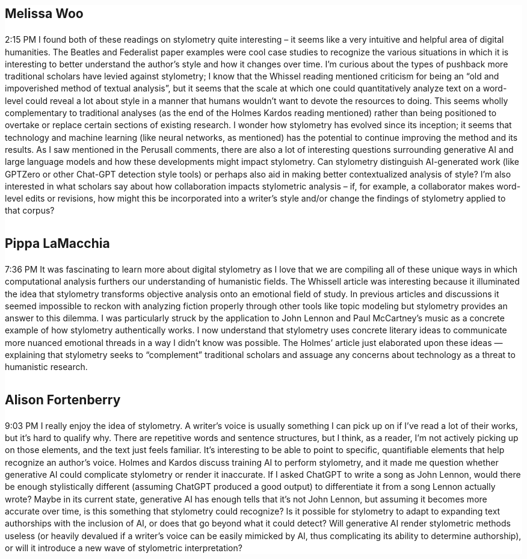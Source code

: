 
## Melissa Woo
  2:15 PM
I found both of these readings on stylometry quite interesting – it seems like a very intuitive and helpful area of digital humanities. The Beatles and Federalist paper examples were cool case studies to recognize the various situations in which it is interesting to better understand the author’s style and how it changes over time. I’m curious about the types of pushback more traditional scholars have levied against stylometry; I know that the Whissel reading mentioned criticism for being an “old and impoverished method of textual analysis”, but it seems that the scale at which one could quantitatively analyze text on a word-level could reveal a lot about style in a manner that humans wouldn’t want to devote the resources to doing. This seems wholly complementary to traditional analyses (as the end of the Holmes Kardos reading mentioned) rather than being positioned to overtake or replace certain sections of existing research. I wonder how stylometry has evolved since its inception; it seems that technology and machine learning (like neural networks, as mentioned) has the potential to continue improving the method and its results. As I saw mentioned in the Perusall comments, there are also a lot of interesting questions surrounding generative AI and large language models and how these developments might impact stylometry. Can stylometry distinguish AI-generated work (like GPTZero or other Chat-GPT detection style tools) or perhaps also aid in making better contextualized analysis of style? I’m also interested in what scholars say about how collaboration impacts stylometric analysis – if, for example, a collaborator makes word-level edits or revisions, how might this be incorporated into a writer’s style and/or change the findings of stylometry applied to that corpus?


## Pippa LaMacchia
  7:36 PM
It was fascinating to learn more about digital stylometry as I love that we are compiling all of these unique ways in which computational analysis furthers our understanding of humanistic fields. The Whissell article was interesting because it illuminated the idea that stylometry transforms objective analysis onto an emotional field of study. In previous articles and discussions it seemed impossible to reckon with analyzing fiction properly through other tools like topic modeling but stylometry provides an answer to this dilemma. I was particularly struck by the application to John Lennon and Paul McCartney’s music as a concrete example of how stylometry authentically works. I now understand that stylometry uses concrete literary ideas to communicate more nuanced emotional threads in a way I didn’t know was possible. The Holmes’ article just elaborated upon these ideas — explaining that stylometry seeks to “complement” traditional scholars and assuage any concerns about technology as a threat to humanistic research.


## Alison Fortenberry
  9:03 PM
I really enjoy the idea of stylometry. A writer’s voice is usually something I can pick up on if I’ve read a lot of their works, but it’s hard to qualify why. There are repetitive words and sentence structures, but I think, as a reader, I’m not actively picking up on those elements, and the text just feels familiar. It’s interesting to be able to point to specific, quantifiable elements that help recognize an author’s voice. Holmes and Kardos discuss training AI to perform stylometry, and it made me question whether generative AI could complicate stylometry or render it inaccurate. If I asked ChatGPT to write a song as John Lennon, would there be enough stylistically different (assuming ChatGPT produced a good output) to differentiate it from a song Lennon actually wrote? Maybe in its current state, generative AI has enough tells that it’s not John Lennon, but assuming it becomes more accurate over time, is this something that stylometry could recognize? Is it possible for stylometry to adapt to expanding text authorships with the inclusion of AI, or does that go beyond what it could detect? Will generative AI render stylometric methods useless (or heavily devalued if a writer’s voice can be easily mimicked by AI, thus complicating its ability to determine authorship), or will it introduce a new wave of stylometric interpretation?
